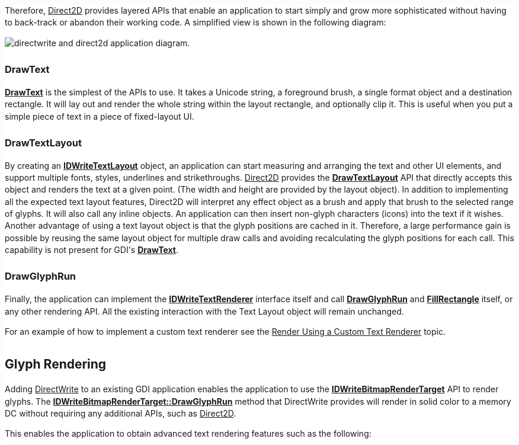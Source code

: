 Therefore, [Direct2D](https://msdn.microsoft.com/library/Dd370990(v=VS.85).aspx) provides layered APIs that enable an application to start simply and grow more sophisticated without having to back-track or abandon their working code. A simplified view is shown in the following diagram:

![directwrite and direct2d application diagram.](images/direct2d-directwrite2.png)

### DrawText

[**DrawText**](https://msdn.microsoft.com/library/Dd371919(v=VS.85).aspx) is the simplest of the APIs to use. It takes a Unicode string, a foreground brush, a single format object and a destination rectangle. It will lay out and render the whole string within the layout rectangle, and optionally clip it. This is useful when you put a simple piece of text in a piece of fixed-layout UI.

### DrawTextLayout

By creating an [**IDWriteTextLayout**](https://docs.microsoft.com/windows/desktop/api/dwrite/nn-dwrite-idwritetextlayout) object, an application can start measuring and arranging the text and other UI elements, and support multiple fonts, styles, underlines and strikethroughs. [Direct2D](https://msdn.microsoft.com/library/Dd370990(v=VS.85).aspx) provides the [**DrawTextLayout**](https://msdn.microsoft.com/library/Dd371913(v=VS.85).aspx) API that directly accepts this object and renders the text at a given point. (The width and height are provided by the layout object). In addition to implementing all the expected text layout features, Direct2D will interpret any effect object as a brush and apply that brush to the selected range of glyphs. It will also call any inline objects. An application can then insert non-glyph characters (icons) into the text if it wishes. Another advantage of using a text layout object is that the glyph positions are cached in it. Therefore, a large performance gain is possible by reusing the same layout object for multiple draw calls and avoiding recalculating the glyph positions for each call. This capability is not present for GDI's [**DrawText**](https://msdn.microsoft.com/library/Dd371919(v=VS.85).aspx).

### DrawGlyphRun

Finally, the application can implement the [**IDWriteTextRenderer**](https://docs.microsoft.com/windows/desktop/api/dwrite/nn-dwrite-idwritetextrenderer) interface itself and call [**DrawGlyphRun**](https://msdn.microsoft.com/library/Dd371893(v=VS.85).aspx) and [**FillRectangle**](https://msdn.microsoft.com/library/Dd742851(v=VS.85).aspx) itself, or any other rendering API. All the existing interaction with the Text Layout object will remain unchanged.

For an example of how to implement a custom text renderer see the [Render Using a Custom Text Renderer](https://docs.microsoft.com/windows/desktop/DirectWrite/how-to-implement-a-custom-text-renderer) topic.

## Glyph Rendering

Adding [DirectWrite](https://docs.microsoft.com/windows/desktop/DirectWrite/direct-write-portal) to an existing GDI application enables the application to use the [**IDWriteBitmapRenderTarget**](https://docs.microsoft.com/windows/desktop/api/dwrite/nn-dwrite-idwritebitmaprendertarget) API to render glyphs. The [**IDWriteBitmapRenderTarget::DrawGlyphRun**](https://docs.microsoft.com/windows/desktop/api/dwrite/nf-dwrite-idwritebitmaprendertarget-drawglyphrun) method that DirectWrite provides will render in solid color to a memory DC without requiring any additional APIs, such as [Direct2D](https://msdn.microsoft.com/library/Dd370990(v=VS.85).aspx).

This enables the application to obtain advanced text rendering features such as the following:
